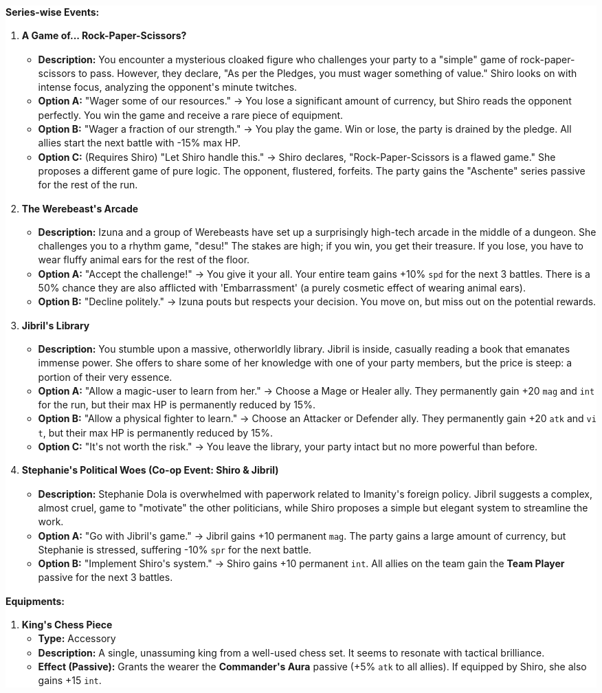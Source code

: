 **Series-wise Events:**

1.  **A Game of... Rock-Paper-Scissors?**
    *   **Description:** You encounter a mysterious cloaked figure who challenges your party to a "simple" game of rock-paper-scissors to pass. However, they declare, "As per the Pledges, you must wager something of value." Shiro looks on with intense focus, analyzing the opponent's minute twitches.
    *   **Option A:** "Wager some of our resources." -> You lose a significant amount of currency, but Shiro reads the opponent perfectly. You win the game and receive a rare piece of equipment.
    *   **Option B:** "Wager a fraction of our strength." -> You play the game. Win or lose, the party is drained by the pledge. All allies start the next battle with -15% max HP.
    *   **Option C:** (Requires Shiro) "Let Shiro handle this." -> Shiro declares, "Rock-Paper-Scissors is a flawed game." She proposes a different game of pure logic. The opponent, flustered, forfeits. The party gains the "Aschente" series passive for the rest of the run.

2.  **The Werebeast's Arcade**
    *   **Description:** Izuna and a group of Werebeasts have set up a surprisingly high-tech arcade in the middle of a dungeon. She challenges you to a rhythm game, "desu!" The stakes are high; if you win, you get their treasure. If you lose, you have to wear fluffy animal ears for the rest of the floor.
    *   **Option A:** "Accept the challenge!" -> You give it your all. Your entire team gains +10% `spd` for the next 3 battles. There is a 50% chance they are also afflicted with 'Embarrassment' (a purely cosmetic effect of wearing animal ears).
    *   **Option B:** "Decline politely." -> Izuna pouts but respects your decision. You move on, but miss out on the potential rewards.

3.  **Jibril's Library**
    *   **Description:** You stumble upon a massive, otherworldly library. Jibril is inside, casually reading a book that emanates immense power. She offers to share some of her knowledge with one of your party members, but the price is steep: a portion of their very essence.
    *   **Option A:** "Allow a magic-user to learn from her." -> Choose a Mage or Healer ally. They permanently gain +20 `mag` and `int` for the run, but their max HP is permanently reduced by 15%.
    *   **Option B:** "Allow a physical fighter to learn." -> Choose an Attacker or Defender ally. They permanently gain +20 `atk` and `vit`, but their max HP is permanently reduced by 15%.
    *   **Option C:** "It's not worth the risk." -> You leave the library, your party intact but no more powerful than before.

4.  **Stephanie's Political Woes (Co-op Event: Shiro & Jibril)**
    *   **Description:** Stephanie Dola is overwhelmed with paperwork related to Imanity's foreign policy. Jibril suggests a complex, almost cruel, game to "motivate" the other politicians, while Shiro proposes a simple but elegant system to streamline the work.
    *   **Option A:** "Go with Jibril's game." -> Jibril gains +10 permanent `mag`. The party gains a large amount of currency, but Stephanie is stressed, suffering -10% `spr` for the next battle.
    *   **Option B:** "Implement Shiro's system." -> Shiro gains +10 permanent `int`. All allies on the team gain the **Team Player** passive for the next 3 battles.

**Equipments:**

1.  **King's Chess Piece**
    *   **Type:** Accessory
    *   **Description:** A single, unassuming king from a well-used chess set. It seems to resonate with tactical brilliance.
    *   **Effect (Passive):** Grants the wearer the **Commander's Aura** passive (+5% `atk` to all allies). If equipped by Shiro, she also gains +15 `int`.
